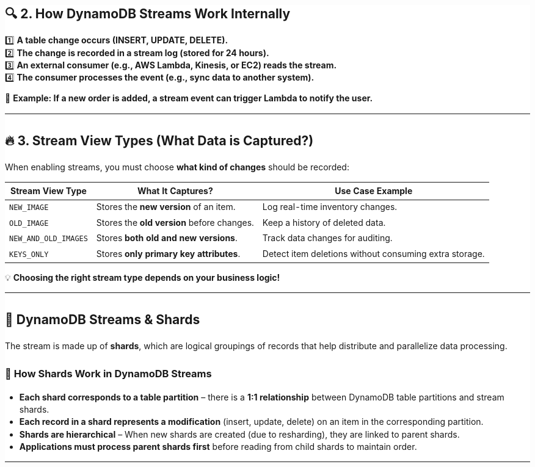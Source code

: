 
## 🔍 **2. How DynamoDB Streams Work Internally**

1️⃣ **A table change occurs (INSERT, UPDATE, DELETE).**  
2️⃣ **The change is recorded in a stream log (stored for 24 hours).**  
3️⃣ **An external consumer (e.g., AWS Lambda, Kinesis, or EC2) reads the stream.**  
4️⃣ **The consumer processes the event (e.g., sync data to another system).**

📌 **Example: If a new order is added, a stream event can trigger Lambda to notify the user.**

---

## 🔥 **3. Stream View Types (What Data is Captured?)**

When enabling streams, you must choose **what kind of changes** should be recorded:

| **Stream View Type** | **What It Captures?**                      | **Use Case Example**                                   |
| -------------------- | ------------------------------------------ | ------------------------------------------------------ |
| `NEW_IMAGE`          | Stores the **new version** of an item.     | Log real-time inventory changes.                       |
| `OLD_IMAGE`          | Stores the **old version** before changes. | Keep a history of deleted data.                        |
| `NEW_AND_OLD_IMAGES` | Stores **both old and new versions**.      | Track data changes for auditing.                       |
| `KEYS_ONLY`          | Stores **only primary key attributes**.    | Detect item deletions without consuming extra storage. |

💡 **Choosing the right stream type depends on your business logic!**

---

## 🔄 **DynamoDB Streams & Shards**

The stream is made up of **shards**, which are logical groupings of records that help distribute and parallelize data processing.

### 📌 **How Shards Work in DynamoDB Streams**

- **Each shard corresponds to a table partition** – there is a **1:1 relationship** between DynamoDB table partitions and stream shards.
- **Each record in a shard represents a modification** (insert, update, delete) on an item in the corresponding partition.
- **Shards are hierarchical** – When new shards are created (due to resharding), they are linked to parent shards.
- **Applications must process parent shards first** before reading from child shards to maintain order.

---

<div style="text-align: center;">